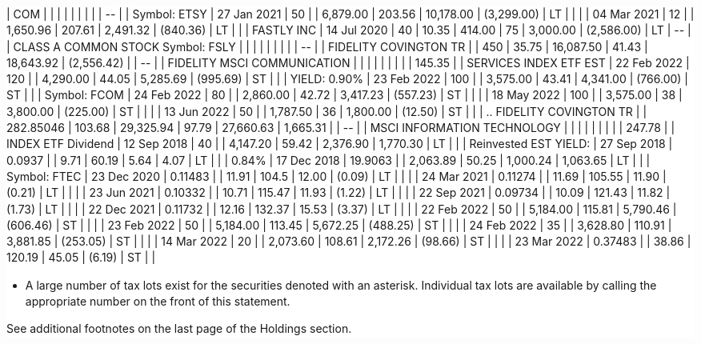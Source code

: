 | COM                                    |                    |            |         |                |             |              |                         |    | --                                   |
| Symbol: ETSY                           | 27 Jan 2021        | 50         |         | 6,879.00       | 203.56      | 10,178.00    | (3,299.00)              | LT |                                      |
|                                        | 04 Mar 2021        | 12         |         | 1,650.96       | 207.61      | 2,491.32     | (840.36)                | LT |                                      |
| FASTLY INC                             | 14 Jul 2020        | 40         | 10.35   | 414.00         | 75          | 3,000.00     | (2,586.00)              | LT | --                                   |
| CLASS A COMMON STOCK Symbol: FSLY      |                    |            |         |                |             |              |                         |    | --                                   |
| FIDELITY COVINGTON TR                  |                    | 450        | 35.75   | 16,087.50      | 41.43       | 18,643.92    | (2,556.42)              |    | --                                   |
| FIDELITY MSCI COMMUNICATION            |                    |            |         |                |             |              |                         |    | 145.35                               |
| SERVICES INDEX ETF EST                 | 22 Feb 2022        | 120        |         | 4,290.00       | 44.05       | 5,285.69     | (995.69)                | ST |                                      |
| YIELD: 0.90%                           | 23 Feb 2022        | 100        |         | 3,575.00       | 43.41       | 4,341.00     | (766.00)                | ST |                                      |
| Symbol: FCOM                           | 24 Feb 2022        | 80         |         | 2,860.00       | 42.72       | 3,417.23     | (557.23)                | ST |                                      |
|                                        | 18 May 2022        | 100        |         | 3,575.00       | 38          | 3,800.00     | (225.00)                | ST |                                      |
|                                        | 13 Jun 2022        | 50         |         | 1,787.50       | 36          | 1,800.00     | (12.50)                 | ST |                                      |
| .. FIDELITY COVINGTON TR               |                    | 282.85046  | 103.68  | 29,325.94      | 97.79       | 27,660.63    | 1,665.31                |    | --                                   |
| MSCI INFORMATION TECHNOLOGY            |                    |            |         |                |             |              |                         |    | 247.78                               |
| INDEX ETF Dividend                     | 12 Sep 2018        | 40         |         | 4,147.20       | 59.42       | 2,376.90     | 1,770.30                | LT |                                      |
| Reinvested EST YIELD:                  | 27 Sep 2018        | 0.0937     |         | 9.71           | 60.19       | 5.64         | 4.07                    | LT |                                      |
| 0.84%                                  | 17 Dec 2018        | 19.9063    |         | 2,063.89       | 50.25       | 1,000.24     | 1,063.65                | LT |                                      |
| Symbol: FTEC                           | 23 Dec 2020        | 0.11483    |         | 11.91          | 104.5       | 12.00        | (0.09)                  | LT |                                      |
|                                        | 24 Mar 2021        | 0.11274    |         | 11.69          | 105.55      | 11.90        | (0.21)                  | LT |                                      |
|                                        | 23 Jun 2021        | 0.10332    |         | 10.71          | 115.47      | 11.93        | (1.22)                  | LT |                                      |
|                                        | 22 Sep 2021        | 0.09734    |         | 10.09          | 121.43      | 11.82        | (1.73)                  | LT |                                      |
|                                        | 22 Dec 2021        | 0.11732    |         | 12.16          | 132.37      | 15.53        | (3.37)                  | LT |                                      |
|                                        | 22 Feb 2022        | 50         |         | 5,184.00       | 115.81      | 5,790.46     | (606.46)                | ST |                                      |
|                                        | 23 Feb 2022        | 50         |         | 5,184.00       | 113.45      | 5,672.25     | (488.25)                | ST |                                      |
|                                        | 24 Feb 2022        | 35         |         | 3,628.80       | 110.91      | 3,881.85     | (253.05)                | ST |                                      |
|                                        | 14 Mar 2022        | 20         |         | 2,073.60       | 108.61      | 2,172.26     | (98.66)                 | ST |                                      |
|                                        | 23 Mar 2022        | 0.37483    |         | 38.86          | 120.19      | 45.05        | (6.19)                  | ST |                                      |

* A large number of tax lots exist for the securities denoted with an asterisk. Individual tax lots are available by calling the appropriate number on the front of this statement.

See additional footnotes on the last page of the Holdings section.

